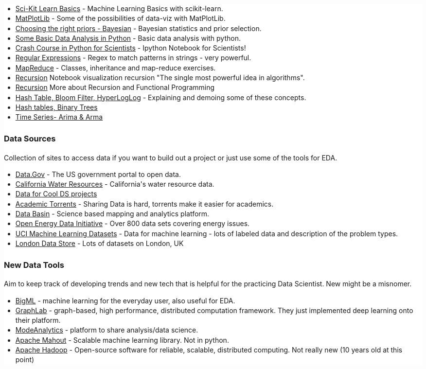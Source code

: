 * [Sci-Kit Learn Basics](http://nbviewer.ipython.org/urls/raw2.github.com/yhat/DataGotham2013/master/notebooks/4%20-%20scikit-learn%20basics.ipynb?create=1)  - Machine Learning Basics with scikit-learn.
* [MatPlotLib](http://nbviewer.ipython.org/github/jrjohansson/scientific-python-lectures/blob/master/Lecture-4-Matplotlib.ipynb) - Some of the possibilities of data-viz with MatPlotLib.
* [Choosing the right priors - Bayesian](http://nbviewer.ipython.org/github/CamDavidsonPilon/Probabilistic-Programming-and-Bayesian-Methods-for-Hackers/blob/master/Chapter6_Priorities/Priors.ipynb) - Bayesian statistics and prior selection.
* [Some Basic Data Analysis in Python](http://nbviewer.ipython.org/github/jvns/talks/blob/master/pyconca2013/pistes-cyclables.ipynb) - Basic data analysis with python.
* [Crash Course in Python for Scientists](http://nbviewer.ipython.org/gist/rpmuller/5920182) - Ipython Notebook for Scientists!
* [Regular Expressions](http://nbviewer.ipython.org/gist/rjweiss/7577022) - Regex to match patterns in strings - very powerful.
* [MapReduce](http://nbviewer.ipython.org/github/cs109/content/blob/master/labs/lab8/lab8_mapreduce.ipynb) - Classes, inheritance and map-reduce exercises.
* [Recursion](http://nbviewer.ipython.org/github/gumption/Motivating_and_Visualizing_Recursion_in_Python/blob/master/Motivating_and_Visualizing_Recursion_in_Python.ipynb)  Notebook visualization recursion "The single most powerful idea in algorithms".
* [Recursion](http://anandology.com/python-practice-book/functional-programming.html) More about Recursion and Functional Programming
* [Hash Table, Bloom Filter, HyperLogLog](http://nbviewer.ipython.org/github/mlaprise/pydata2013-pds-talk/blob/master/pydata2013.ipynb) - Explaining and demoing some of these concepts.
* [Hash tables, Binary Trees](http://nbviewer.ipython.org/github/iit-cs429/main/blob/master/lectures/lec04/Dictionaries.ipy)
* [Time Series- Arima & Arma](http://nbviewer.ipython.org/github/qwu-hab/geogg121/blob/master/tsa_temp.ipynb)

### Data Sources
Collection of sites to access data if you want to build out a project or just use some of the tools for EDA.
* [Data.Gov](https://www.data.gov/) - The US government portal to open data.
* [California Water Resources](http://www.water.ca.gov/data_home.cfm) - California's water resource data.
* [Data for Cool DS projects](http://101.datascience.community/2014/10/17/data-sources-for-cool-data-science-projects-part-1-guest-post/)
* [Academic Torrents](http://academictorrents.com/) - Sharing Data is hard, torrents make it easier for academics.
* [Data Basin](http://databasin.org/) - Science based mapping and analytics platform.
* [Open Energy Data Initiative](http://en.openei.org/wiki/Main_Page) - Over 800 data sets covering energy issues.
* [UCI Machine Learning Datasets](https://archive.ics.uci.edu/ml/datasets.html) - Data for machine learning - lots of labeled data and description of the problem types.
* [London Data Store](http://data.london.gov.uk/) - Lots of datasets on London, UK

### New Data Tools
Aim to keep track of developing trends and new tech that is helpful for the practicing Data Scientist.  New might be a misnomer.
* [BigML](https://bigml.com/) - machine learning for the everyday user, also useful for EDA.
* [GraphLab](http://graphlab.com/) - graph-based, high performance, distributed computation framework.  They just implemented deep learning onto their platform.
* [ModeAnalytics](https://modeanalytics.com/) - platform to share analysis/data science.
* [Apache Mahout](https://mahout.apache.org/) - Scalable machine learning library.  Not in python.
* [Apache Hadoop](http://hadoop.apache.org/) - Open-source software for reliable, scalable, distributed computing.  Not really new (10 years old at this point)
